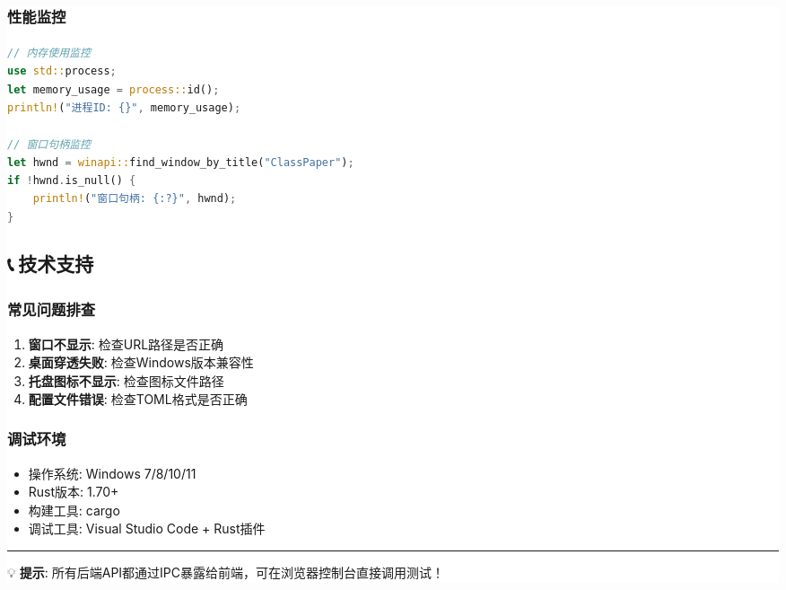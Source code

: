 ### 性能监控
```rust
// 内存使用监控
use std::process;
let memory_usage = process::id();
println!("进程ID: {}", memory_usage);

// 窗口句柄监控
let hwnd = winapi::find_window_by_title("ClassPaper");
if !hwnd.is_null() {
    println!("窗口句柄: {:?}", hwnd);
}
```

## 📞 技术支持

### 常见问题排查
1. **窗口不显示**: 检查URL路径是否正确
2. **桌面穿透失败**: 检查Windows版本兼容性
3. **托盘图标不显示**: 检查图标文件路径
4. **配置文件错误**: 检查TOML格式是否正确

### 调试环境
- 操作系统: Windows 7/8/10/11
- Rust版本: 1.70+
- 构建工具: cargo
- 调试工具: Visual Studio Code + Rust插件

---

💡 **提示**: 所有后端API都通过IPC暴露给前端，可在浏览器控制台直接调用测试！